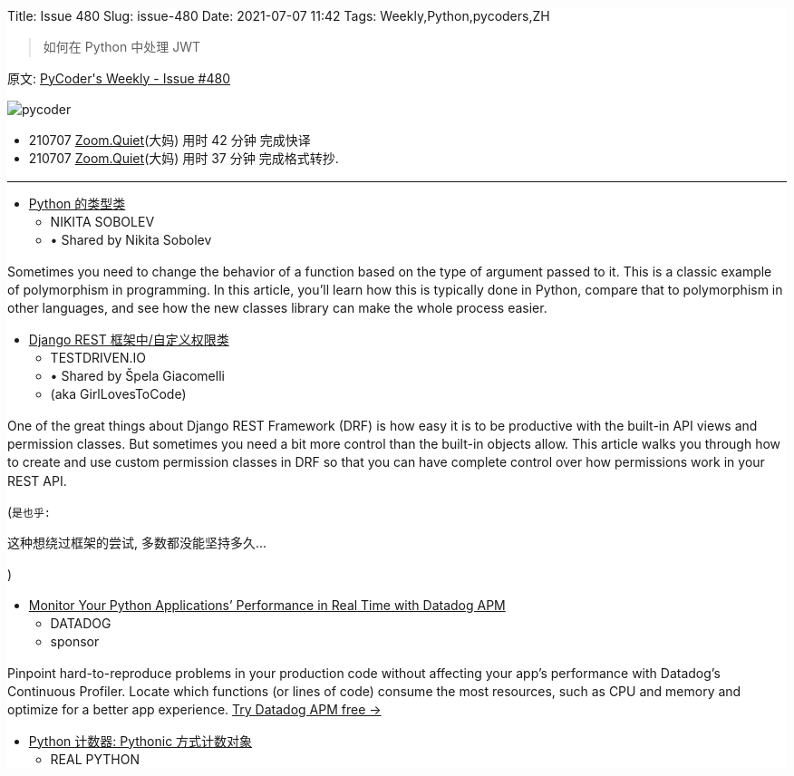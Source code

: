 Title: Issue 480
Slug: issue-480
Date: 2021-07-07 11:42
Tags: Weekly,Python,pycoders,ZH


> 如何在 Python 中处理 JWT


原文: [PyCoder's Weekly - Issue #480](https://pycoders.com/issues/480)



![pycoder](http://ydlj.zoomquiet.top/ipic/2020-06-03-pycoder-s-weekly.png)


- 210707 [Zoom.Quiet](http://zoomquiet.io/)(大妈) 用时 42 分钟 完成快译
- 210707 [Zoom.Quiet](http://zoomquiet.io/)(大妈) 用时 37 分钟 完成格式转抄.

------


- [Python 的类型类](https://pycoders.com/link/6650/web)
    + NIKITA SOBOLEV 
    + • Shared by Nikita Sobolev

Sometimes you need to change the behavior of a function based on the type of argument passed to it. This is a classic example of polymorphism in programming. In this article, you’ll learn how this is typically done in Python, compare that to polymorphism in other languages, and see how the new classes library can make the whole process easier.

- [Django REST 框架中/自定义权限类](https://pycoders.com/link/6649/web)
    + TESTDRIVEN.IO 
    + • Shared by Špela Giacomelli 
    + (aka GirlLovesToCode)

One of the great things about Django REST Framework (DRF) is how easy it is to be productive with the built-in API views and permission classes. But sometimes you need a bit more control than the built-in objects allow. This article walks you through how to create and use custom permission classes in DRF so that you can have complete control over how permissions work in your REST API.


(`是也乎:`

这种想绕过框架的尝试,
多数都没能坚持多久...

)


- [Monitor Your Python Applications’ Performance in Real Time with Datadog APM](https://pycoders.com/link/6633/web)
    + DATADOG
    + sponsor

Pinpoint hard-to-reproduce problems in your production code without affecting your app’s performance with Datadog’s Continuous Profiler. Locate which functions (or lines of code) consume the most resources, such as CPU and memory and optimize for a better app experience. [Try Datadog APM free →](https://pycoders.com/link/6633/web)

- [Python 计数器: Pythonic 方式计数对象 ](https://pycoders.com/link/6657/web)
    + REAL PYTHON
